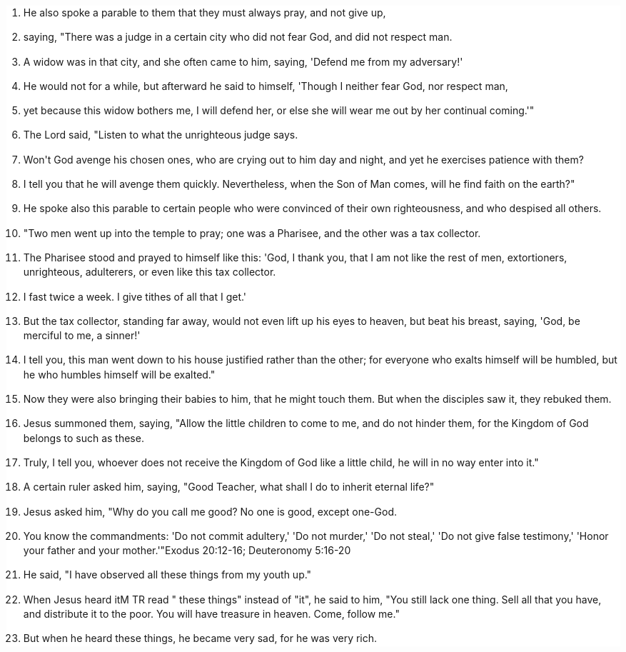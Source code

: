 1. He also spoke a parable to them that they must always pray, and not give up,

2. saying, "There was a judge in a certain city who did not fear God, and did not respect man.

3. A widow was in that city, and she often came to him, saying, 'Defend me from my adversary!'

4. He would not for a while, but afterward he said to himself, 'Though I neither fear God, nor respect man,

5. yet because this widow bothers me, I will defend her, or else she will wear me out by her continual coming.'" 

6. The Lord said, "Listen to what the unrighteous judge says.

7. Won't God avenge his chosen ones, who are crying out to him day and night, and yet he exercises patience with them?

8. I tell you that he will avenge them quickly. Nevertheless, when the Son of Man comes, will he find faith on the earth?" 

9. He spoke also this parable to certain people who were convinced of their own righteousness, and who despised all others.

10. "Two men went up into the temple to pray; one was a Pharisee, and the other was a tax collector.

11. The Pharisee stood and prayed to himself like this: 'God, I thank you, that I am not like the rest of men, extortioners, unrighteous, adulterers, or even like this tax collector.

12. I fast twice a week. I give tithes of all that I get.'

13. But the tax collector, standing far away, would not even lift up his eyes to heaven, but beat his breast, saying, 'God, be merciful to me, a sinner!'

14. I tell you, this man went down to his house justified rather than the other; for everyone who exalts himself will be humbled, but he who humbles himself will be exalted." 

15. Now they were also bringing their babies to him, that he might touch them. But when the disciples saw it, they rebuked them.

16. Jesus summoned them, saying, "Allow the little children to come to me, and do not hinder them, for the Kingdom of God belongs to such as these.

17. Truly, I tell you, whoever does not receive the Kingdom of God like a little child, he will in no way enter into it." 

18. A certain ruler asked him, saying, "Good Teacher, what shall I do to inherit eternal life?" 

19. Jesus asked him, "Why do you call me good? No one is good, except one-God.

20. You know the commandments: 'Do not commit adultery,' 'Do not murder,' 'Do not steal,' 'Do not give false testimony,' 'Honor your father and your mother.'"Exodus 20:12-16; Deuteronomy 5:16-20 

21. He said, "I have observed all these things from my youth up." 

22. When Jesus heard itM TR read " these things" instead of "it", he said to him, "You still lack one thing. Sell all that you have, and distribute it to the poor. You will have treasure in heaven. Come, follow me." 

23. But when he heard these things, he became very sad, for he was very rich. 
